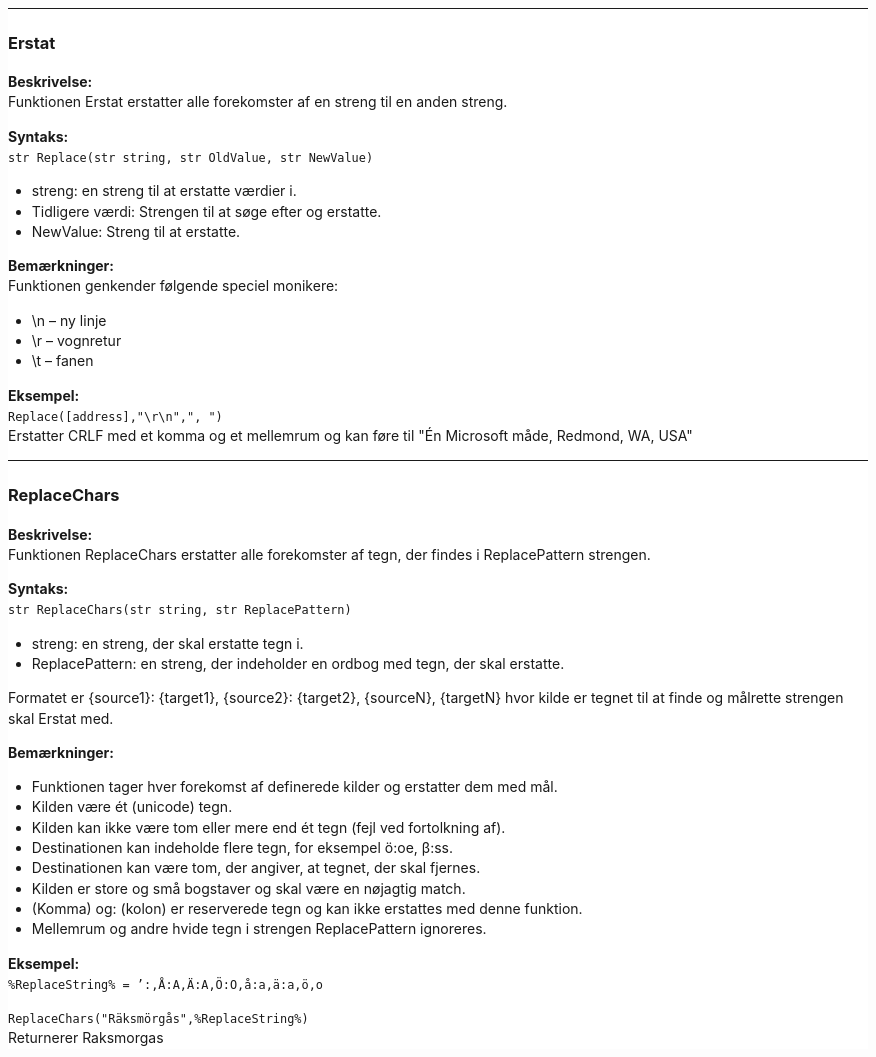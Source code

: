 ----------
### <a name="replace"></a>Erstat

**Beskrivelse:**  
Funktionen Erstat erstatter alle forekomster af en streng til en anden streng.

**Syntaks:**  
`str Replace(str string, str OldValue, str NewValue)`

- streng: en streng til at erstatte værdier i.
- Tidligere værdi: Strengen til at søge efter og erstatte.
- NewValue: Streng til at erstatte.

**Bemærkninger:**  
Funktionen genkender følgende speciel monikere:

- \n – ny linje
- \r – vognretur
- \t – fanen

**Eksempel:**  
`Replace([address],"\r\n",", ")`  
Erstatter CRLF med et komma og et mellemrum og kan føre til "Én Microsoft måde, Redmond, WA, USA"

----------
### <a name="replacechars"></a>ReplaceChars

**Beskrivelse:**  
Funktionen ReplaceChars erstatter alle forekomster af tegn, der findes i ReplacePattern strengen.

**Syntaks:**  
`str ReplaceChars(str string, str ReplacePattern)`

- streng: en streng, der skal erstatte tegn i.
- ReplacePattern: en streng, der indeholder en ordbog med tegn, der skal erstatte.

Formatet er {source1}: {target1}, {source2}: {target2}, {sourceN}, {targetN} hvor kilde er tegnet til at finde og målrette strengen skal Erstat med.

**Bemærkninger:**

- Funktionen tager hver forekomst af definerede kilder og erstatter dem med mål.
- Kilden være ét (unicode) tegn.
- Kilden kan ikke være tom eller mere end ét tegn (fejl ved fortolkning af).
- Destinationen kan indeholde flere tegn, for eksempel ö:oe, β:ss.
- Destinationen kan være tom, der angiver, at tegnet, der skal fjernes.
- Kilden er store og små bogstaver og skal være en nøjagtig match.
- (Komma) og: (kolon) er reserverede tegn og kan ikke erstattes med denne funktion.
- Mellemrum og andre hvide tegn i strengen ReplacePattern ignoreres.

**Eksempel:**  
`%ReplaceString% = ’:,Å:A,Ä:A,Ö:O,å:a,ä:a,ö,o`

`ReplaceChars("Räksmörgås",%ReplaceString%)`  
Returnerer Raksmorgas
